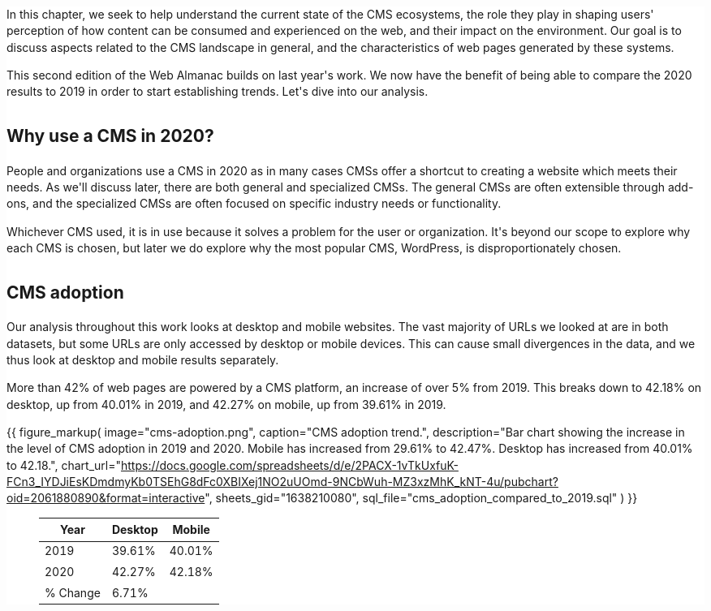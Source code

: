 In this chapter, we seek to help understand the current state of the CMS ecosystems, the role they play in shaping users' perception of how content can be consumed and experienced on the web, and their impact on the environment. Our goal is to discuss aspects related to the CMS landscape in general, and the characteristics of web pages generated by these systems.

This second edition of the Web Almanac builds on last year's work. We now have the benefit of being able to compare the 2020 results to 2019 in order to start establishing trends. Let's dive into our analysis.

## Why use a CMS in 2020?

People and organizations use a CMS in 2020 as in many cases CMSs offer a shortcut to creating a website which meets their needs. As we'll discuss later, there are both general and specialized CMSs. The general CMSs are often extensible through add-ons, and the specialized CMSs are often focused on specific industry needs or functionality.

Whichever CMS used, it is in use because it solves a problem for the user or organization. It's beyond our scope to explore why each CMS is chosen, but later we do explore why the most popular CMS, WordPress, is disproportionately chosen.

## CMS adoption

Our analysis throughout this work looks at desktop and mobile websites. The vast majority of URLs we looked at are in both datasets, but some URLs are only accessed by desktop or mobile devices. This can cause small divergences in the data, and we thus look at desktop and mobile results separately.

More than 42% of web pages are powered by a CMS platform, an increase of over 5% from 2019. This breaks down to 42.18% on desktop, up from 40.01% in 2019, and 42.27% on mobile, up from 39.61% in 2019.

{{ figure_markup(
  image="cms-adoption.png",
  caption="CMS adoption trend.",
  description="Bar chart showing the increase in the level of CMS adoption in 2019 and 2020. Mobile has increased from 29.61% to 42.47%. Desktop has increased from 40.01% to 42.18.",
  chart_url="https://docs.google.com/spreadsheets/d/e/2PACX-1vTkUxfuK-FCn3_IYDJiEsKDmdmyKb0TSEhG8dFc0XBIXej1NO2uUOmd-9NCbWuh-MZ3xzMhK_kNT-4u/pubchart?oid=2061880890&format=interactive",
  sheets_gid="1638210080",
  sql_file="cms_adoption_compared_to_2019.sql"
  )
}}

<figure>
  <table>
    <thead>
      <tr>
        <th>Year</th>
        <th>Desktop</th>
        <th>Mobile</th>
      </tr>
    </thead>
    <tbody>
      <tr>
        <td>2019</td>
        <td class="numeric">39.61%</td>
        <td class="numeric">40.01%</td>
      </tr>
      <tr>
        <td>2020</td>
        <td class="numeric">42.27%</td>
        <td class="numeric">42.18%</td>
      </tr>
      <tr>
        <td>% Change</td>
        <td class="numeric">6.71%</td>